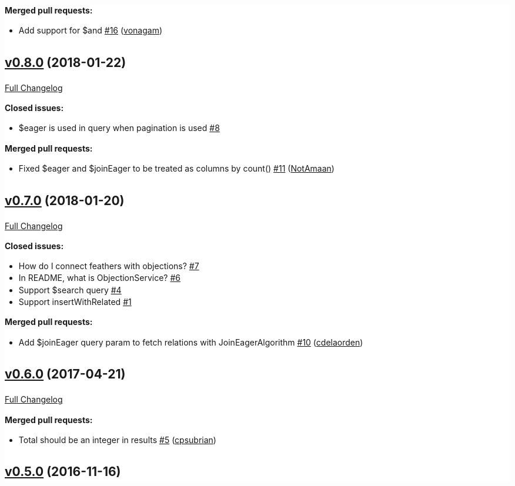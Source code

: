 **Merged pull requests:**

- Add support for $and [\#16](https://github.com/feathersjs-ecosystem/feathers-objection/pull/16) ([vonagam](https://github.com/vonagam))

## [v0.8.0](https://github.com/feathersjs-ecosystem/feathers-objection/tree/v0.8.0) (2018-01-22)

[Full Changelog](https://github.com/feathersjs-ecosystem/feathers-objection/compare/v0.7.0...v0.8.0)

**Closed issues:**

- $eager is used in query when pagination is used [\#8](https://github.com/feathersjs-ecosystem/feathers-objection/issues/8)

**Merged pull requests:**

- Fixed $eager and $joinEager to be treated as columns by count\(\) [\#11](https://github.com/feathersjs-ecosystem/feathers-objection/pull/11) ([NotAmaan](https://github.com/NotAmaan))

## [v0.7.0](https://github.com/feathersjs-ecosystem/feathers-objection/tree/v0.7.0) (2018-01-20)

[Full Changelog](https://github.com/feathersjs-ecosystem/feathers-objection/compare/v0.6.0...v0.7.0)

**Closed issues:**

- How do I connect feathers with objections? [\#7](https://github.com/feathersjs-ecosystem/feathers-objection/issues/7)
- In README, what is ObjectionService? [\#6](https://github.com/feathersjs-ecosystem/feathers-objection/issues/6)
- Support $search query [\#4](https://github.com/feathersjs-ecosystem/feathers-objection/issues/4)
- Support insertWithRelated [\#1](https://github.com/feathersjs-ecosystem/feathers-objection/issues/1)

**Merged pull requests:**

- Add $joinEager query param to fetch relations with JoinEagerAlgorithm [\#10](https://github.com/feathersjs-ecosystem/feathers-objection/pull/10) ([cdelaorden](https://github.com/cdelaorden))

## [v0.6.0](https://github.com/feathersjs-ecosystem/feathers-objection/tree/v0.6.0) (2017-04-21)

[Full Changelog](https://github.com/feathersjs-ecosystem/feathers-objection/compare/v0.5.0...v0.6.0)

**Merged pull requests:**

- Total should be an integer in results [\#5](https://github.com/feathersjs-ecosystem/feathers-objection/pull/5) ([cpsubrian](https://github.com/cpsubrian))

## [v0.5.0](https://github.com/feathersjs-ecosystem/feathers-objection/tree/v0.5.0) (2016-11-16)
